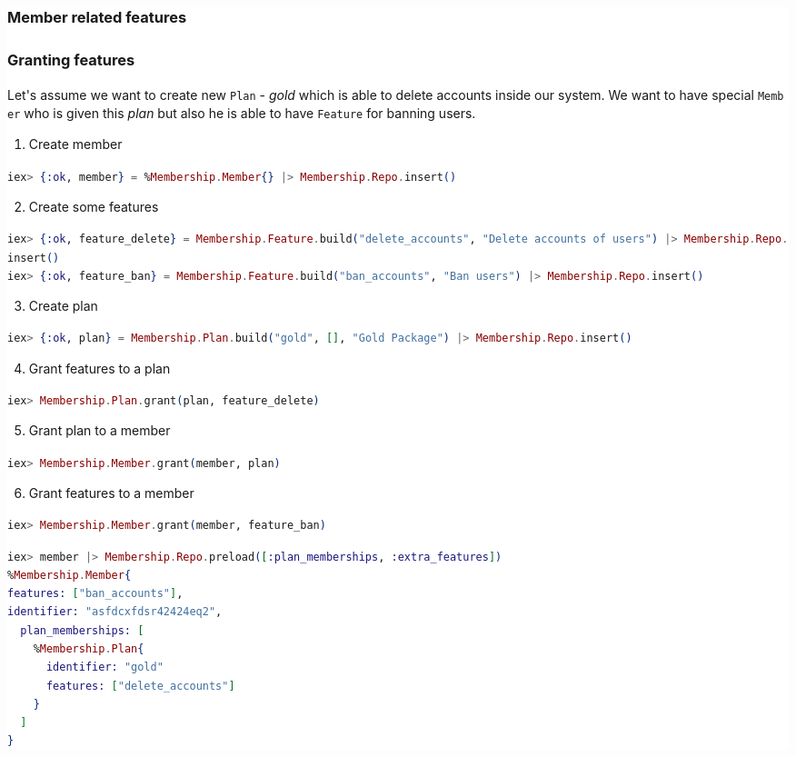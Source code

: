 ### Member related features

### Granting features

Let's assume we want to create new `Plan` - _gold_ which is able to delete accounts inside our system. We want to have
special `Member` who is given this _plan_ but also he is able to have `Feature` for banning users.

1. Create member

```elixir
iex> {:ok, member} = %Membership.Member{} |> Membership.Repo.insert()
```

2. Create some features

```elixir
iex> {:ok, feature_delete} = Membership.Feature.build("delete_accounts", "Delete accounts of users") |> Membership.Repo.insert()
iex> {:ok, feature_ban} = Membership.Feature.build("ban_accounts", "Ban users") |> Membership.Repo.insert()
```

3. Create plan

```elixir
iex> {:ok, plan} = Membership.Plan.build("gold", [], "Gold Package") |> Membership.Repo.insert()
```

4. Grant features to a plan

```elixir
iex> Membership.Plan.grant(plan, feature_delete)
```

5. Grant plan to a member

```elixir
iex> Membership.Member.grant(member, plan)
```

6. Grant features to a member

```elixir
iex> Membership.Member.grant(member, feature_ban)
```

```elixir
iex> member |> Membership.Repo.preload([:plan_memberships, :extra_features])
%Membership.Member{
features: ["ban_accounts"],
identifier: "asfdcxfdsr42424eq2",
  plan_memberships: [
    %Membership.Plan{
      identifier: "gold"
      features: ["delete_accounts"]
    }
  ]
}
```
